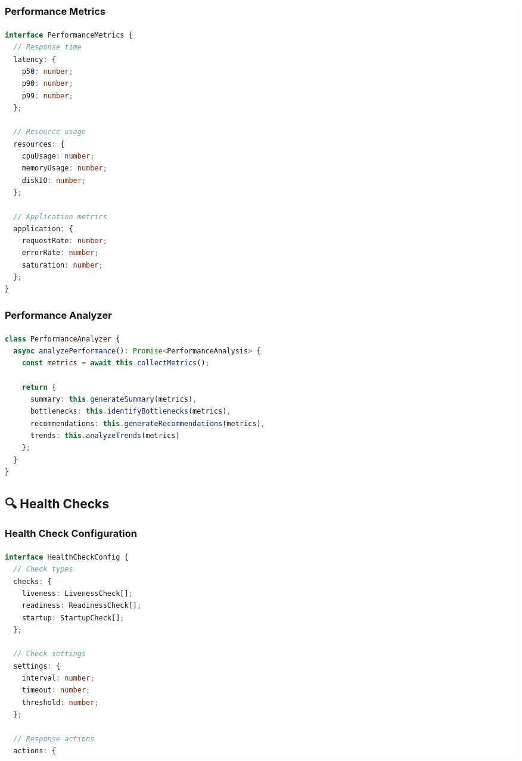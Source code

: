 ### Performance Metrics
```typescript
interface PerformanceMetrics {
  // Response time
  latency: {
    p50: number;
    p90: number;
    p99: number;
  };
  
  // Resource usage
  resources: {
    cpuUsage: number;
    memoryUsage: number;
    diskIO: number;
  };
  
  // Application metrics
  application: {
    requestRate: number;
    errorRate: number;
    saturation: number;
  };
}
```

### Performance Analyzer
```typescript
class PerformanceAnalyzer {
  async analyzePerformance(): Promise<PerformanceAnalysis> {
    const metrics = await this.collectMetrics();
    
    return {
      summary: this.generateSummary(metrics),
      bottlenecks: this.identifyBottlenecks(metrics),
      recommendations: this.generateRecommendations(metrics),
      trends: this.analyzeTrends(metrics)
    };
  }
}
```

## 🔍 Health Checks

### Health Check Configuration
```typescript
interface HealthCheckConfig {
  // Check types
  checks: {
    liveness: LivenessCheck[];
    readiness: ReadinessCheck[];
    startup: StartupCheck[];
  };
  
  // Check settings
  settings: {
    interval: number;
    timeout: number;
    threshold: number;
  };
  
  // Response actions
  actions: {
```